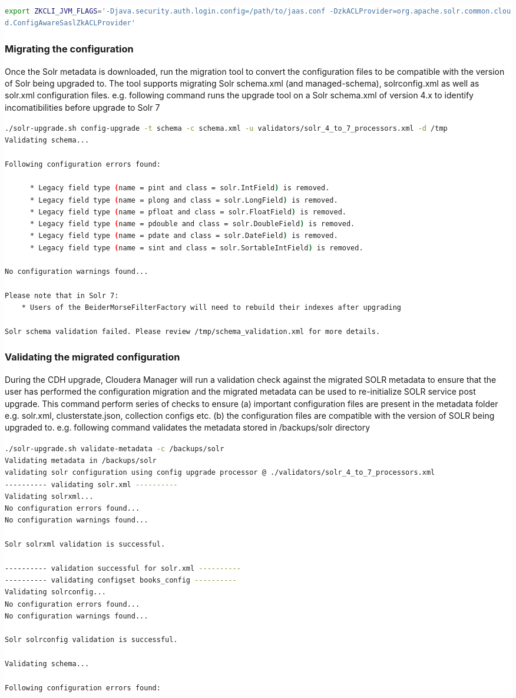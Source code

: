 ```bash
export ZKCLI_JVM_FLAGS='-Djava.security.auth.login.config=/path/to/jaas.conf -DzkACLProvider=org.apache.solr.common.cloud.ConfigAwareSaslZkACLProvider'
```

### Migrating the configuration
Once the Solr metadata is downloaded, run the migration tool to convert the configuration files to be compatible with the version of Solr being upgraded to. The tool supports migrating Solr schema.xml (and managed-schema), solrconfig.xml as well as solr.xml configuration files. e.g. following command runs the upgrade tool on a Solr schema.xml of version 4.x to identify incomatibilities before upgrade to Solr 7

```bash
./solr-upgrade.sh config-upgrade -t schema -c schema.xml -u validators/solr_4_to_7_processors.xml -d /tmp
Validating schema...

Following configuration errors found:

      * Legacy field type (name = pint and class = solr.IntField) is removed.
      * Legacy field type (name = plong and class = solr.LongField) is removed.
      * Legacy field type (name = pfloat and class = solr.FloatField) is removed.
      * Legacy field type (name = pdouble and class = solr.DoubleField) is removed.
      * Legacy field type (name = pdate and class = solr.DateField) is removed.
      * Legacy field type (name = sint and class = solr.SortableIntField) is removed.

No configuration warnings found...

Please note that in Solr 7:
    * Users of the BeiderMorseFilterFactory will need to rebuild their indexes after upgrading

Solr schema validation failed. Please review /tmp/schema_validation.xml for more details.
```

### Validating the migrated configuration
During the CDH upgrade, Cloudera Manager will run a validation check against the migrated SOLR metadata to ensure that the user has performed the configuration migration and the migrated metadata can be used to re-initialize SOLR service post upgrade. This command perform series of checks to ensure (a) important configuration files are present in the metadata folder e.g. solr.xml, clusterstate.json, collection configs etc. (b) the configuration files are compatible with the version of SOLR being upgraded to. e.g. following command validates the metadata stored in /backups/solr directory

```bash
./solr-upgrade.sh validate-metadata -c /backups/solr
Validating metadata in /backups/solr
validating solr configuration using config upgrade processor @ ./validators/solr_4_to_7_processors.xml
---------- validating solr.xml ----------
Validating solrxml...
No configuration errors found...
No configuration warnings found...

Solr solrxml validation is successful. 

---------- validation successful for solr.xml ----------
---------- validating configset books_config ----------
Validating solrconfig...
No configuration errors found...
No configuration warnings found...

Solr solrconfig validation is successful.

Validating schema...

Following configuration errors found:
```
